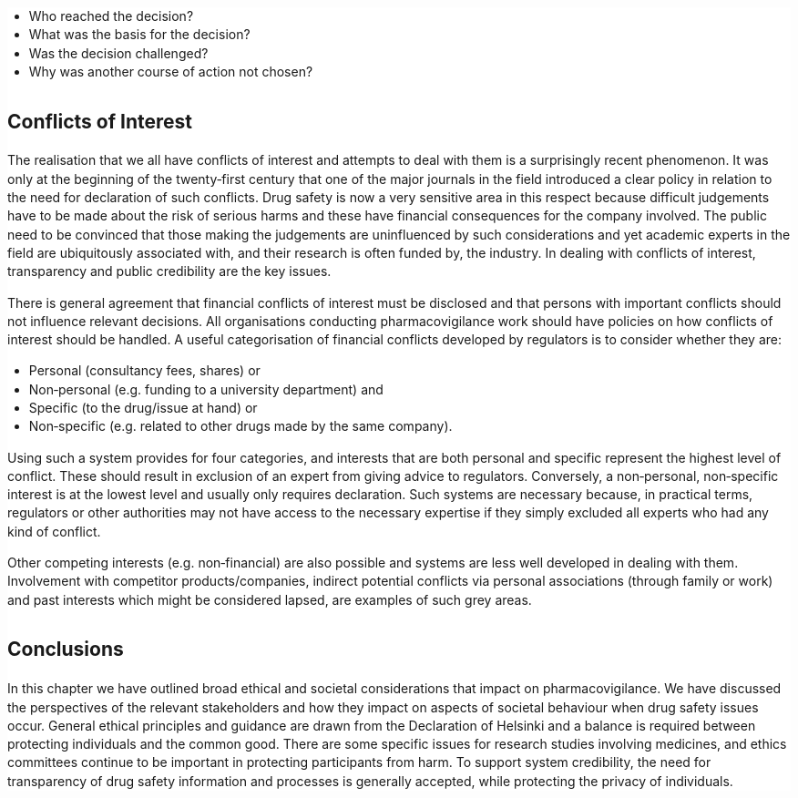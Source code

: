 - Who reached the decision?
- What was the basis for the decision?
- Was the decision challenged?
- Why was another course of action not chosen?

## Conflicts of Interest

The realisation that we all have conflicts of interest and attempts to deal with them is a surprisingly recent phenomenon. It was only at the beginning of the twenty‐first century that one of the major journals in the field introduced a clear policy in relation to the need for declaration of such conflicts. Drug safety is now a very sensitive area in this respect because difficult judgements have to be made about the risk of serious harms and these have financial consequences for the company involved. The public need to be convinced that those making the judgements are uninfluenced by such considerations and yet academic experts in the field are ubiquitously associated with, and their research is often funded by, the industry. In dealing with conflicts of interest, transparency and public credibility are the key issues.

There is general agreement that financial conflicts of interest must be disclosed and that persons with important conflicts should not influence relevant decisions. All organisations conducting pharmacovigilance work should have policies on how conflicts of interest should be handled. A useful categorisation of financial conflicts developed by regulators is to consider whether they are:

- Personal (consultancy fees, shares) or
- Non‐personal (e.g. funding to a university department) and
- Specific (to the drug/issue at hand) or
- Non‐specific (e.g. related to other drugs made by the same company).

Using such a system provides for four categories, and interests that are both personal and specific represent the highest level of conflict. These should result in exclusion of an expert from giving advice to regulators. Conversely, a non‐personal, non‐specific interest is at the lowest level and usually only requires declaration. Such systems are necessary because, in practical terms, regulators or other authorities may not have access to the necessary expertise if they simply excluded all experts who had any kind of conflict.

Other competing interests (e.g. non‐financial) are also possible and systems are less well developed in dealing with them. Involvement with competitor products/companies, indirect potential conflicts via personal associations (through family or work) and past interests which might be considered lapsed, are examples of such grey areas.

## Conclusions

In this chapter we have outlined broad ethical and societal considerations that impact on pharmacovigilance. We have discussed the perspectives of the relevant stakeholders and how they impact on aspects of societal behaviour when drug safety issues occur. General ethical principles and guidance are drawn from the Declaration of Helsinki and a balance is required between protecting individuals and the common good. There are some specific issues for research studies involving medicines, and ethics committees continue to be important in protecting participants from harm. To support system credibility, the need for transparency of drug safety information and processes is generally accepted, while protecting the privacy of individuals.
